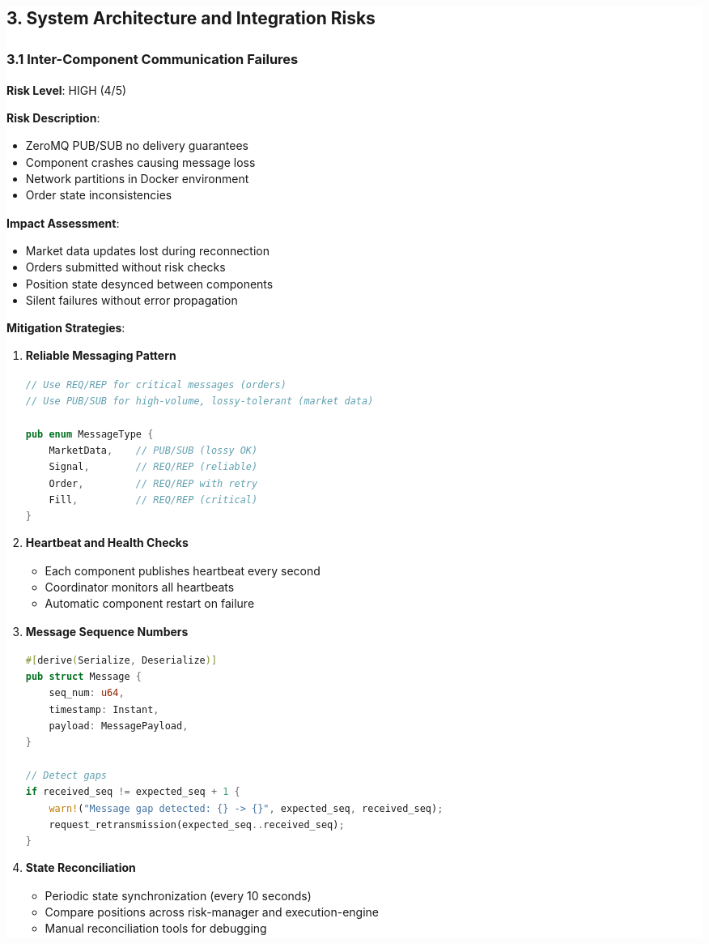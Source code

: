 
## 3. System Architecture and Integration Risks

### 3.1 Inter-Component Communication Failures
**Risk Level**: HIGH (4/5)

**Risk Description**:
- ZeroMQ PUB/SUB no delivery guarantees
- Component crashes causing message loss
- Network partitions in Docker environment
- Order state inconsistencies

**Impact Assessment**:
- Market data updates lost during reconnection
- Orders submitted without risk checks
- Position state desynced between components
- Silent failures without error propagation

**Mitigation Strategies**:
1. **Reliable Messaging Pattern**
   ```rust
   // Use REQ/REP for critical messages (orders)
   // Use PUB/SUB for high-volume, lossy-tolerant (market data)

   pub enum MessageType {
       MarketData,    // PUB/SUB (lossy OK)
       Signal,        // REQ/REP (reliable)
       Order,         // REQ/REP with retry
       Fill,          // REQ/REP (critical)
   }
   ```

2. **Heartbeat and Health Checks**
   - Each component publishes heartbeat every second
   - Coordinator monitors all heartbeats
   - Automatic component restart on failure

3. **Message Sequence Numbers**
   ```rust
   #[derive(Serialize, Deserialize)]
   pub struct Message {
       seq_num: u64,
       timestamp: Instant,
       payload: MessagePayload,
   }

   // Detect gaps
   if received_seq != expected_seq + 1 {
       warn!("Message gap detected: {} -> {}", expected_seq, received_seq);
       request_retransmission(expected_seq..received_seq);
   }
   ```

4. **State Reconciliation**
   - Periodic state synchronization (every 10 seconds)
   - Compare positions across risk-manager and execution-engine
   - Manual reconciliation tools for debugging
